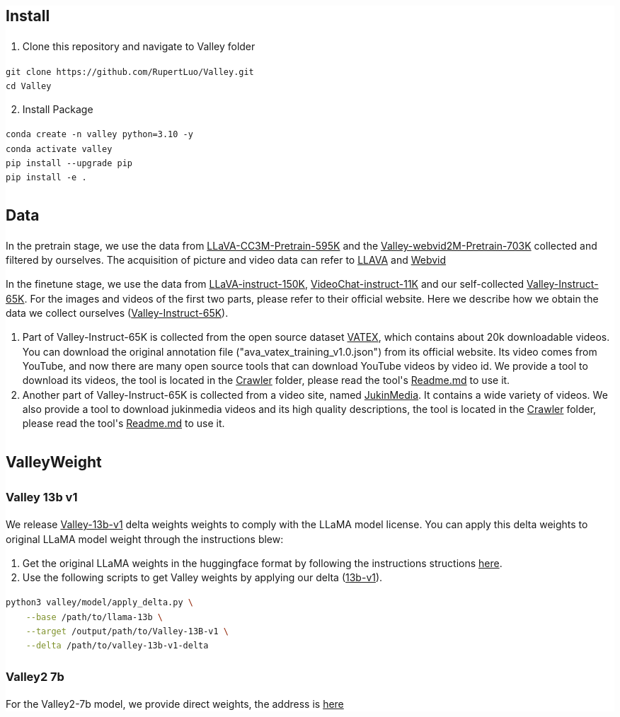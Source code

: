 ## Install
1. Clone this repository and navigate to Valley folder
```
git clone https://github.com/RupertLuo/Valley.git
cd Valley
```
2. Install Package
```
conda create -n valley python=3.10 -y
conda activate valley
pip install --upgrade pip
pip install -e .
```
## Data
In the pretrain stage, we use the data from [LLaVA-CC3M-Pretrain-595K](https://huggingface.co/datasets/liuhaotian/LLaVA-Pretrain) and the [Valley-webvid2M-Pretrain-703K](https://huggingface.co/datasets/luoruipu1/Valley-webvid2M-Pretrain-703K) collected and filtered by ourselves. The acquisition of picture and video data can refer to [LLAVA]( https://llava-vl.github.io/) and [Webvid](https://github.com/m-bain/webvid)

In the finetune stage, we use the data from [LLaVA-instruct-150K](https://huggingface.co/datasets/liuhaotian/LLaVA-Instruct-150K), [VideoChat-instruct-11K](https://github.com/OpenGVLab/InternVideo/tree/main/Data/instruction_data) and our self-collected [Valley-Instruct-65K](https://huggingface.co/datasets/luoruipu1/Valley-Instruct-65K). For the images and videos of the first two parts, please refer to their official website. Here we describe how we obtain the data we collect ourselves ([Valley-Instruct-65K](https://huggingface.co/datasets/luoruipu1/Valley-Instruct-65K)).

1. Part of Valley-Instruct-65K is collected from the open source dataset [VATEX](https://eric-xw.github.io/vatex-website/explore.html), which contains about 20k downloadable videos. You can download the original annotation file ("ava_vatex_training_v1.0.json") from its official website. Its video comes from YouTube, and now there are many open source tools that can download YouTube videos by video id. We provide a tool to download its videos, the tool is located in the [Crawler](./Crawler/) folder, please read the tool's [Readme.md](./Crawler/README.md) to use it.
2. Another part of Valley-Instruct-65K is collected from a video site, named [JukinMedia](https://www.jukinmedia.com/). It contains a wide variety of videos.  We also provide a tool to download jukinmedia videos and its high quality descriptions, the tool is located in the [Crawler](./Crawler/) folder, please read the tool's [Readme.md](./Crawler/README.md) to use it.


## ValleyWeight
### Valley 13b v1
We release [Valley-13b-v1](https://huggingface.co/luoruipu1/valley-13b-v1-delta) delta weights weights to comply with the LLaMA model license. You can apply this delta weights to original LLaMA model weight through the instructions blew:

1. Get the original LLaMA weights in the huggingface format by following the instructions structions [here](https://huggingface.co/docs/transformers/main/model_doc/llama).
2. Use the following scripts to get Valley weights by applying our delta ([13b-v1](https://huggingface.co/luoruipu1/valley-13b-v1-delta)).
```bash
python3 valley/model/apply_delta.py \
    --base /path/to/llama-13b \
    --target /output/path/to/Valley-13B-v1 \
    --delta /path/to/valley-13b-v1-delta
```
### Valley2 7b
For the Valley2-7b model, we provide direct weights, the address is [here](https://huggingface.co/luoruipu1/Valley2-7b)

